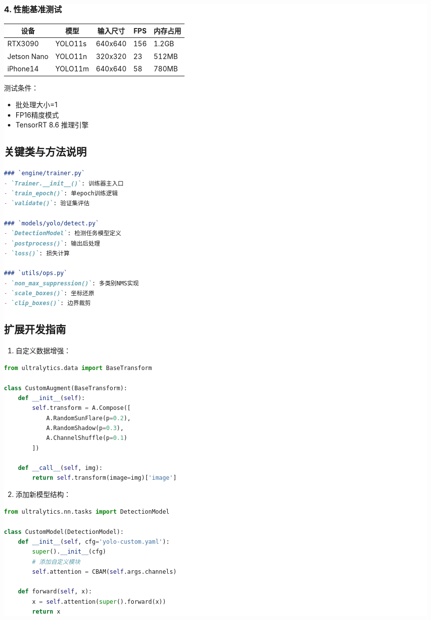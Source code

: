 ### 4. 性能基准测试
| 设备 | 模型 | 输入尺寸 | FPS | 内存占用 |
|------|------|---------|-----|---------|
| RTX3090 | YOLO11s | 640x640 | 156 | 1.2GB   |
| Jetson Nano | YOLO11n | 320x320 | 23  | 512MB   |
| iPhone14 | YOLO11m | 640x640 | 58  | 780MB   |

测试条件：
- 批处理大小=1
- FP16精度模式
- TensorRT 8.6 推理引擎

## 关键类与方法说明
```markdown
### `engine/trainer.py`
- `Trainer.__init__()`: 训练器主入口
- `train_epoch()`: 单epoch训练逻辑
- `validate()`: 验证集评估

### `models/yolo/detect.py`
- `DetectionModel`: 检测任务模型定义
- `postprocess()`: 输出后处理
- `loss()`: 损失计算

### `utils/ops.py`
- `non_max_suppression()`: 多类别NMS实现
- `scale_boxes()`: 坐标还原
- `clip_boxes()`: 边界裁剪
```

## 扩展开发指南
1. 自定义数据增强：
```python
from ultralytics.data import BaseTransform

class CustomAugment(BaseTransform):
    def __init__(self):
        self.transform = A.Compose([
            A.RandomSunFlare(p=0.2),
            A.RandomShadow(p=0.3),
            A.ChannelShuffle(p=0.1)
        ])
    
    def __call__(self, img):
        return self.transform(image=img)['image']
```

2. 添加新模型结构：
```python
from ultralytics.nn.tasks import DetectionModel

class CustomModel(DetectionModel):
    def __init__(self, cfg='yolo-custom.yaml'):
        super().__init__(cfg)
        # 添加自定义模块
        self.attention = CBAM(self.args.channels)
        
    def forward(self, x):
        x = self.attention(super().forward(x))
        return x
```
